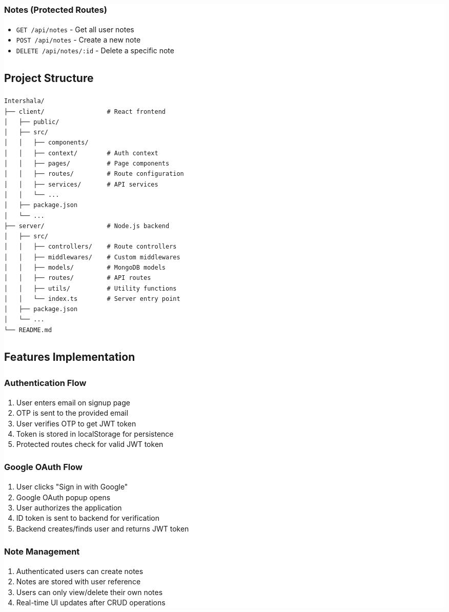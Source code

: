 ### Notes (Protected Routes)
- `GET /api/notes` - Get all user notes
- `POST /api/notes` - Create a new note
- `DELETE /api/notes/:id` - Delete a specific note

## Project Structure

```
Intershala/
├── client/                 # React frontend
│   ├── public/
│   ├── src/
│   │   ├── components/
│   │   ├── context/        # Auth context
│   │   ├── pages/          # Page components
│   │   ├── routes/         # Route configuration
│   │   ├── services/       # API services
│   │   └── ...
│   ├── package.json
│   └── ...
├── server/                 # Node.js backend
│   ├── src/
│   │   ├── controllers/    # Route controllers
│   │   ├── middlewares/    # Custom middlewares
│   │   ├── models/         # MongoDB models
│   │   ├── routes/         # API routes
│   │   ├── utils/          # Utility functions
│   │   └── index.ts        # Server entry point
│   ├── package.json
│   └── ...
└── README.md
```

## Features Implementation

### Authentication Flow
1. User enters email on signup page
2. OTP is sent to the provided email
3. User verifies OTP to get JWT token
4. Token is stored in localStorage for persistence
5. Protected routes check for valid JWT token

### Google OAuth Flow
1. User clicks "Sign in with Google"
2. Google OAuth popup opens
3. User authorizes the application
4. ID token is sent to backend for verification
5. Backend creates/finds user and returns JWT token

### Note Management
1. Authenticated users can create notes
2. Notes are stored with user reference
3. Users can only view/delete their own notes
4. Real-time UI updates after CRUD operations
